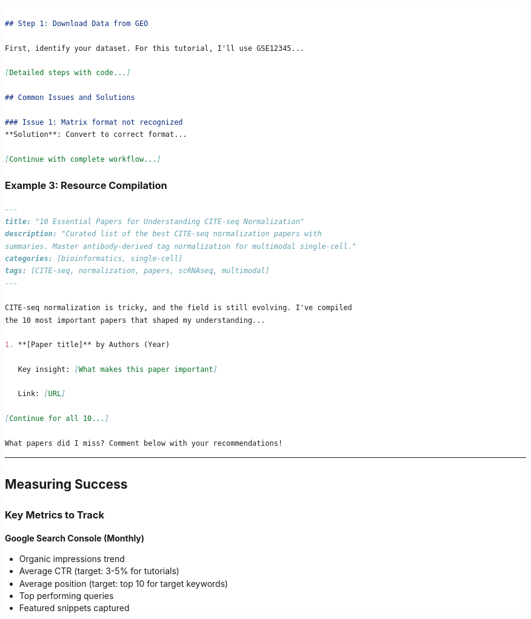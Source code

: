 ```markdown

## Step 1: Download Data from GEO

First, identify your dataset. For this tutorial, I'll use GSE12345...

[Detailed steps with code...]

## Common Issues and Solutions

### Issue 1: Matrix format not recognized
**Solution**: Convert to correct format...

[Continue with complete workflow...]
```

### Example 3: Resource Compilation
```markdown
---
title: "10 Essential Papers for Understanding CITE-seq Normalization"
description: "Curated list of the best CITE-seq normalization papers with
summaries. Master antibody-derived tag normalization for multimodal single-cell."
categories: [bioinformatics, single-cell]
tags: [CITE-seq, normalization, papers, scRNAseq, multimodal]
---

CITE-seq normalization is tricky, and the field is still evolving. I've compiled
the 10 most important papers that shaped my understanding...

1. **[Paper title]** by Authors (Year)

   Key insight: [What makes this paper important]

   Link: [URL]

[Continue for all 10...]

What papers did I miss? Comment below with your recommendations!
```

---

## Measuring Success

### Key Metrics to Track

**Google Search Console (Monthly)**
- Organic impressions trend
- Average CTR (target: 3-5% for tutorials)
- Average position (target: top 10 for target keywords)
- Top performing queries
- Featured snippets captured
